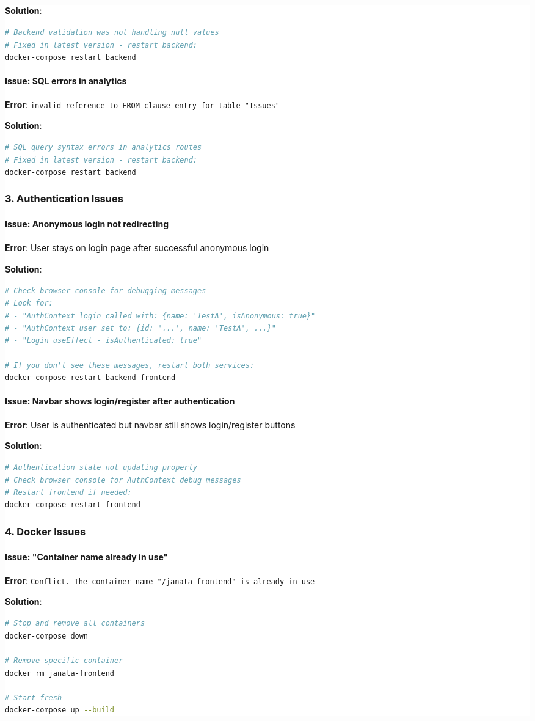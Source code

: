 **Solution**:
```bash
# Backend validation was not handling null values
# Fixed in latest version - restart backend:
docker-compose restart backend
```

#### Issue: SQL errors in analytics
**Error**: `invalid reference to FROM-clause entry for table "Issues"`

**Solution**:
```bash
# SQL query syntax errors in analytics routes
# Fixed in latest version - restart backend:
docker-compose restart backend
```

### 3. Authentication Issues

#### Issue: Anonymous login not redirecting
**Error**: User stays on login page after successful anonymous login

**Solution**:
```bash
# Check browser console for debugging messages
# Look for:
# - "AuthContext login called with: {name: 'TestA', isAnonymous: true}"
# - "AuthContext user set to: {id: '...', name: 'TestA', ...}"
# - "Login useEffect - isAuthenticated: true"

# If you don't see these messages, restart both services:
docker-compose restart backend frontend
```

#### Issue: Navbar shows login/register after authentication
**Error**: User is authenticated but navbar still shows login/register buttons

**Solution**:
```bash
# Authentication state not updating properly
# Check browser console for AuthContext debug messages
# Restart frontend if needed:
docker-compose restart frontend
```

### 4. Docker Issues

#### Issue: "Container name already in use"
**Error**: `Conflict. The container name "/janata-frontend" is already in use`

**Solution**:
```bash
# Stop and remove all containers
docker-compose down

# Remove specific container
docker rm janata-frontend

# Start fresh
docker-compose up --build
```
